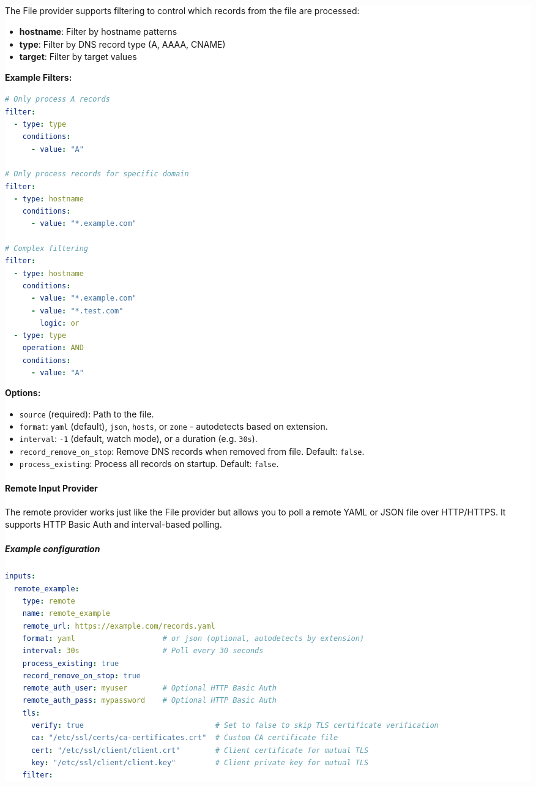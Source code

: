 The File provider supports filtering to control which records from the file are processed:

- **hostname**: Filter by hostname patterns
- **type**: Filter by DNS record type (A, AAAA, CNAME)
- **target**: Filter by target values

**Example Filters:**

```yaml
# Only process A records
filter:
  - type: type
    conditions:
      - value: "A"

# Only process records for specific domain
filter:
  - type: hostname
    conditions:
      - value: "*.example.com"

# Complex filtering
filter:
  - type: hostname
    conditions:
      - value: "*.example.com"
      - value: "*.test.com"
        logic: or
  - type: type
    operation: AND
    conditions:
      - value: "A"
```

**Options:**

- `source` (required): Path to the file.
- `format`: `yaml` (default), `json`, `hosts`, or `zone` - autodetects based on extension.
- `interval`: `-1` (default, watch mode), or a duration (e.g. `30s`).
- `record_remove_on_stop`: Remove DNS records when removed from file. Default: `false`.
- `process_existing`: Process all records on startup. Default: `false`.

#### Remote Input Provider

The remote provider works just like the File provider but allows you to poll a remote YAML or JSON file over HTTP/HTTPS. It supports HTTP Basic Auth and interval-based polling.

##### Example configuration

```yaml
inputs:
  remote_example:
    type: remote
    name: remote_example
    remote_url: https://example.com/records.yaml
    format: yaml                    # or json (optional, autodetects by extension)
    interval: 30s                   # Poll every 30 seconds
    process_existing: true
    record_remove_on_stop: true
    remote_auth_user: myuser        # Optional HTTP Basic Auth
    remote_auth_pass: mypassword    # Optional HTTP Basic Auth
    tls:
      verify: true                              # Set to false to skip TLS certificate verification
      ca: "/etc/ssl/certs/ca-certificates.crt"  # Custom CA certificate file
      cert: "/etc/ssl/client/client.crt"        # Client certificate for mutual TLS
      key: "/etc/ssl/client/client.key"         # Client private key for mutual TLS
    filter:
```